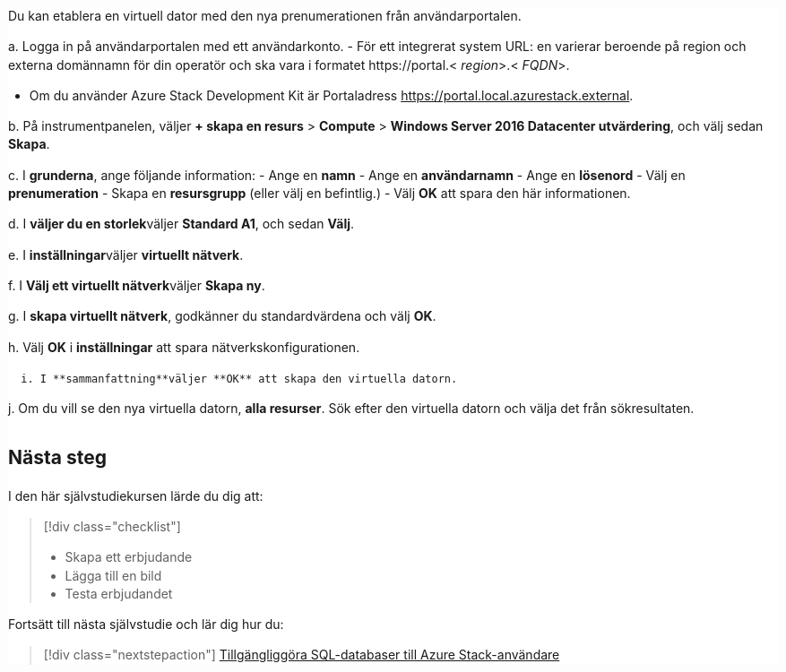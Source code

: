    Du kan etablera en virtuell dator med den nya prenumerationen från användarportalen.

   a. Logga in på användarportalen med ett användarkonto.
      - För ett integrerat system URL: en varierar beroende på region och externa domännamn för din operatör och ska vara i formatet https://portal.&lt; *region*&gt;.&lt; *FQDN*&gt;.
   - Om du använder Azure Stack Development Kit är Portaladress https://portal.local.azurestack.external.

   b.  På instrumentpanelen, väljer **+ skapa en resurs** > **Compute** > **Windows Server 2016 Datacenter utvärdering**, och välj sedan **Skapa**.

   c. I **grunderna**, ange följande information:
      - Ange en **namn**
      - Ange en **användarnamn**
      - Ange en **lösenord**
      - Välj en **prenumeration**
      - Skapa en **resursgrupp** (eller välj en befintlig.) 
      - Välj **OK** att spara den här informationen.

   d. I **väljer du en storlek**väljer **Standard A1**, och sedan **Välj**.  

   e. I **inställningar**väljer **virtuellt nätverk**.

   f. I **Välj ett virtuellt nätverk**väljer **Skapa ny**.

   g. I **skapa virtuellt nätverk**, godkänner du standardvärdena och välj **OK**.

   h. Välj **OK** i **inställningar** att spara nätverkskonfigurationen.

      i. I **sammanfattning**väljer **OK** att skapa den virtuella datorn.  

   j. Om du vill se den nya virtuella datorn, **alla resurser**. Sök efter den virtuella datorn och välja det från sökresultaten.

   
## <a name="next-steps"></a>Nästa steg

I den här självstudiekursen lärde du dig att:

> [!div class="checklist"]
> * Skapa ett erbjudande
> * Lägga till en bild
> * Testa erbjudandet

Fortsätt till nästa självstudie och lär dig hur du:
> [!div class="nextstepaction"]
> [Tillgängliggöra SQL-databaser till Azure Stack-användare](azure-stack-tutorial-sql-server.md)